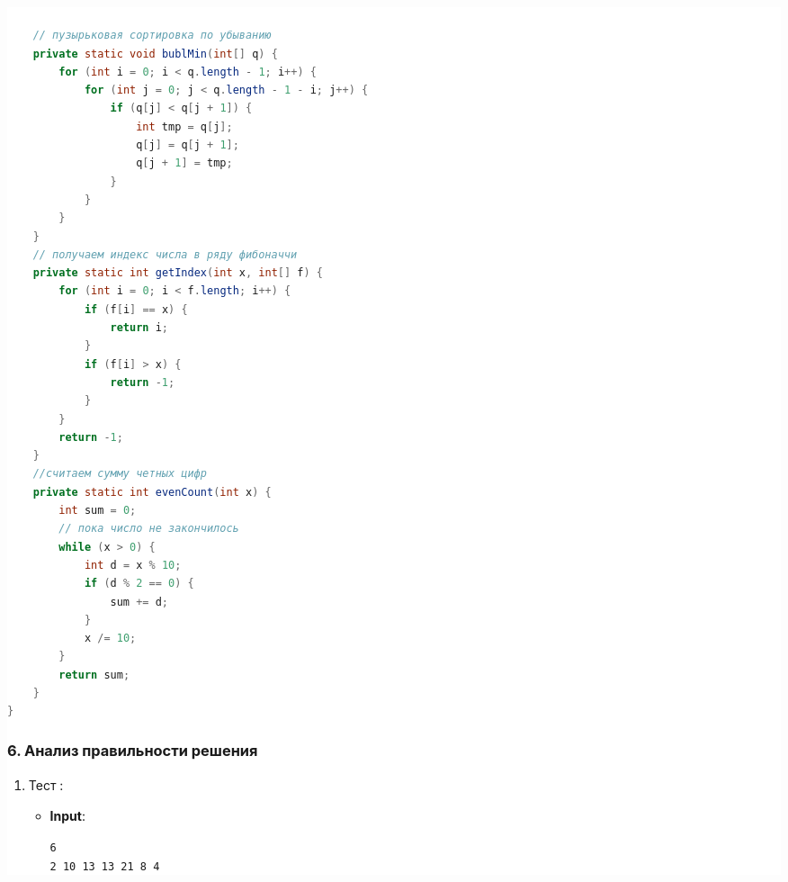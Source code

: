 ```java

    // пузырьковая сортировка по убыванию
    private static void bublMin(int[] q) {
        for (int i = 0; i < q.length - 1; i++) {
            for (int j = 0; j < q.length - 1 - i; j++) {
                if (q[j] < q[j + 1]) {
                    int tmp = q[j];
                    q[j] = q[j + 1];
                    q[j + 1] = tmp;
                }
            }
        }
    }
    // получаем индекс числа в ряду фибоначчи
    private static int getIndex(int x, int[] f) {
        for (int i = 0; i < f.length; i++) {
            if (f[i] == x) {
                return i;
            }
            if (f[i] > x) {
                return -1;
            }
        }
        return -1;
    }
    //считаем сумму четных цифр
    private static int evenCount(int x) {
        int sum = 0;
        // пока число не закончилось
        while (x > 0) {
            int d = x % 10;
            if (d % 2 == 0) {
                sum += d;
            }
            x /= 10;
        }
        return sum;
    }
}
```

### 6. Анализ правильности решения


1. Тест :

    - **Input**:
        ```
        6
        2 10 13 13 21 8 4 
        ```
